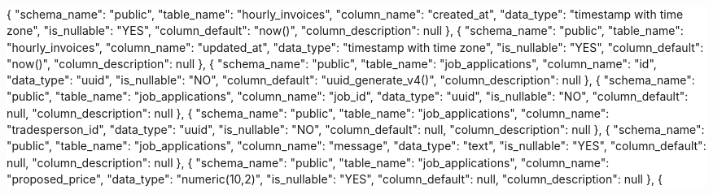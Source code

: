   {
    "schema_name": "public",
    "table_name": "hourly_invoices",
    "column_name": "created_at",
    "data_type": "timestamp with time zone",
    "is_nullable": "YES",
    "column_default": "now()",
    "column_description": null
  },
  {
    "schema_name": "public",
    "table_name": "hourly_invoices",
    "column_name": "updated_at",
    "data_type": "timestamp with time zone",
    "is_nullable": "YES",
    "column_default": "now()",
    "column_description": null
  },
  {
    "schema_name": "public",
    "table_name": "job_applications",
    "column_name": "id",
    "data_type": "uuid",
    "is_nullable": "NO",
    "column_default": "uuid_generate_v4()",
    "column_description": null
  },
  {
    "schema_name": "public",
    "table_name": "job_applications",
    "column_name": "job_id",
    "data_type": "uuid",
    "is_nullable": "NO",
    "column_default": null,
    "column_description": null
  },
  {
    "schema_name": "public",
    "table_name": "job_applications",
    "column_name": "tradesperson_id",
    "data_type": "uuid",
    "is_nullable": "NO",
    "column_default": null,
    "column_description": null
  },
  {
    "schema_name": "public",
    "table_name": "job_applications",
    "column_name": "message",
    "data_type": "text",
    "is_nullable": "YES",
    "column_default": null,
    "column_description": null
  },
  {
    "schema_name": "public",
    "table_name": "job_applications",
    "column_name": "proposed_price",
    "data_type": "numeric(10,2)",
    "is_nullable": "YES",
    "column_default": null,
    "column_description": null
  },
  {